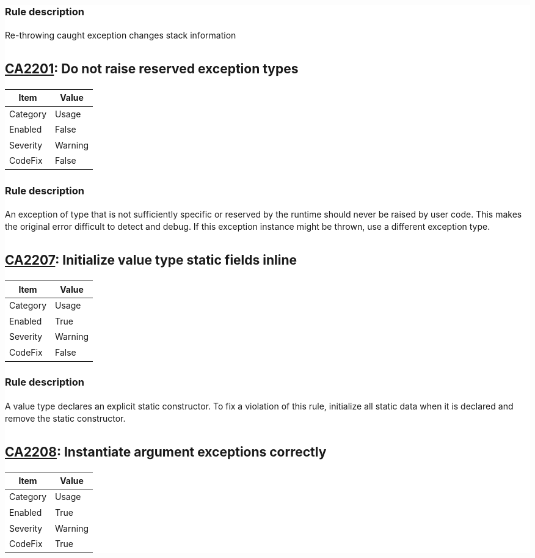 ### Rule description

Re-throwing caught exception changes stack information

## [CA2201](https://docs.microsoft.com/visualstudio/code-quality/ca2201): Do not raise reserved exception types

|Item|Value|
|-|-|
|Category|Usage|
|Enabled|False|
|Severity|Warning|
|CodeFix|False|

### Rule description

An exception of type that is not sufficiently specific or reserved by the runtime should never be raised by user code. This makes the original error difficult to detect and debug. If this exception instance might be thrown, use a different exception type.

## [CA2207](https://docs.microsoft.com/visualstudio/code-quality/ca2207): Initialize value type static fields inline

|Item|Value|
|-|-|
|Category|Usage|
|Enabled|True|
|Severity|Warning|
|CodeFix|False|

### Rule description

A value type declares an explicit static constructor. To fix a violation of this rule, initialize all static data when it is declared and remove the static constructor.

## [CA2208](https://docs.microsoft.com/visualstudio/code-quality/ca2208): Instantiate argument exceptions correctly

|Item|Value|
|-|-|
|Category|Usage|
|Enabled|True|
|Severity|Warning|
|CodeFix|True|
